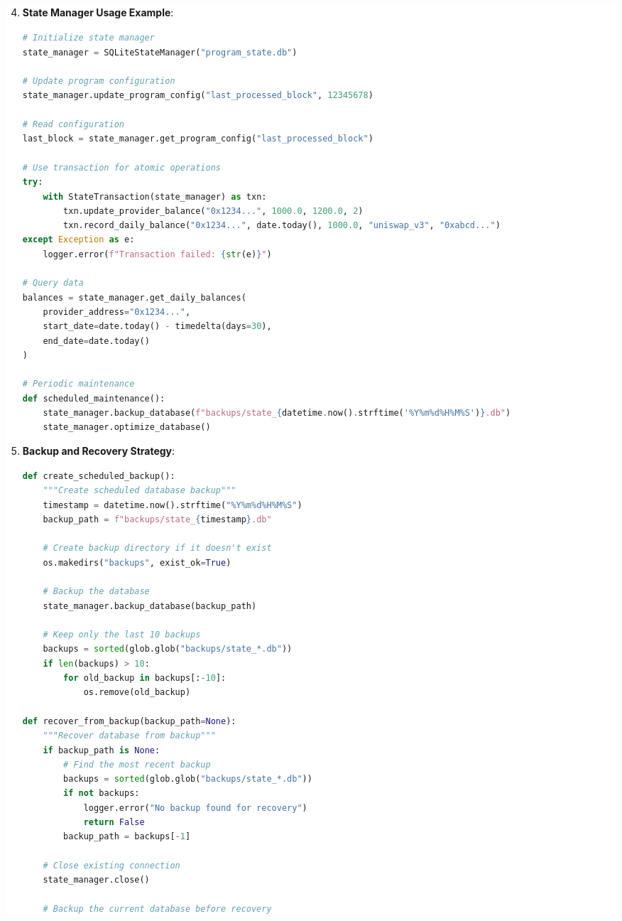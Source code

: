 4. **State Manager Usage Example**:
   ```python
   # Initialize state manager
   state_manager = SQLiteStateManager("program_state.db")
   
   # Update program configuration
   state_manager.update_program_config("last_processed_block", 12345678)
   
   # Read configuration
   last_block = state_manager.get_program_config("last_processed_block")
   
   # Use transaction for atomic operations
   try:
       with StateTransaction(state_manager) as txn:
           txn.update_provider_balance("0x1234...", 1000.0, 1200.0, 2)
           txn.record_daily_balance("0x1234...", date.today(), 1000.0, "uniswap_v3", "0xabcd...")
   except Exception as e:
       logger.error(f"Transaction failed: {str(e)}")
   
   # Query data
   balances = state_manager.get_daily_balances(
       provider_address="0x1234...",
       start_date=date.today() - timedelta(days=30),
       end_date=date.today()
   )
   
   # Periodic maintenance
   def scheduled_maintenance():
       state_manager.backup_database(f"backups/state_{datetime.now().strftime('%Y%m%d%H%M%S')}.db")
       state_manager.optimize_database()
   ```

5. **Backup and Recovery Strategy**:
   ```python
   def create_scheduled_backup():
       """Create scheduled database backup"""
       timestamp = datetime.now().strftime("%Y%m%d%H%M%S")
       backup_path = f"backups/state_{timestamp}.db"
       
       # Create backup directory if it doesn't exist
       os.makedirs("backups", exist_ok=True)
       
       # Backup the database
       state_manager.backup_database(backup_path)
       
       # Keep only the last 10 backups
       backups = sorted(glob.glob("backups/state_*.db"))
       if len(backups) > 10:
           for old_backup in backups[:-10]:
               os.remove(old_backup)
   
   def recover_from_backup(backup_path=None):
       """Recover database from backup"""
       if backup_path is None:
           # Find the most recent backup
           backups = sorted(glob.glob("backups/state_*.db"))
           if not backups:
               logger.error("No backup found for recovery")
               return False
           backup_path = backups[-1]
       
       # Close existing connection
       state_manager.close()
       
       # Backup the current database before recovery
   ```